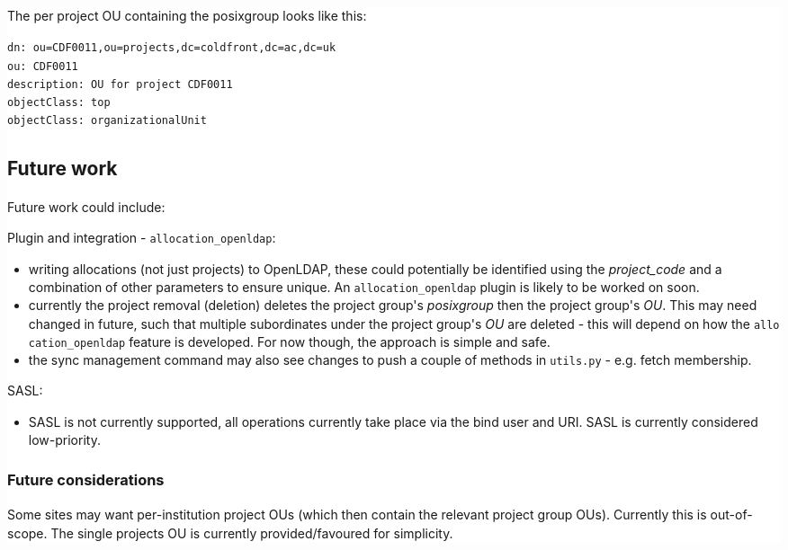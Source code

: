 The per project OU containing the posixgroup looks like this:

```
dn: ou=CDF0011,ou=projects,dc=coldfront,dc=ac,dc=uk
ou: CDF0011
description: OU for project CDF0011
objectClass: top
objectClass: organizationalUnit
```





## Future work

Future work could include:

Plugin and integration - ``allocation_openldap``:
- writing allocations (not just projects) to OpenLDAP, these could potentially be identified using the _project_code_ and a combination of other parameters to ensure unique. An ``allocation_openldap`` plugin is likely to be worked on soon.
- currently the project removal (deletion) deletes the project group's _posixgroup_ then the project group's _OU_. This may need changed in future, such that multiple subordinates under the project group's _OU_ are deleted - this will depend on how the ``allocation_openldap`` feature is developed. For now though, the approach is simple and safe.
- the sync management command may also see changes to push a couple of methods in ``utils.py`` - e.g. fetch membership.

SASL:
- SASL is not currently supported, all operations currently take place via the bind user and URI. SASL is currently considered low-priority.

### Future considerations

Some sites may want per-institution project OUs (which then contain the relevant project group OUs). Currently this is out-of-scope. The single projects OU is currently provided/favoured for simplicity.
